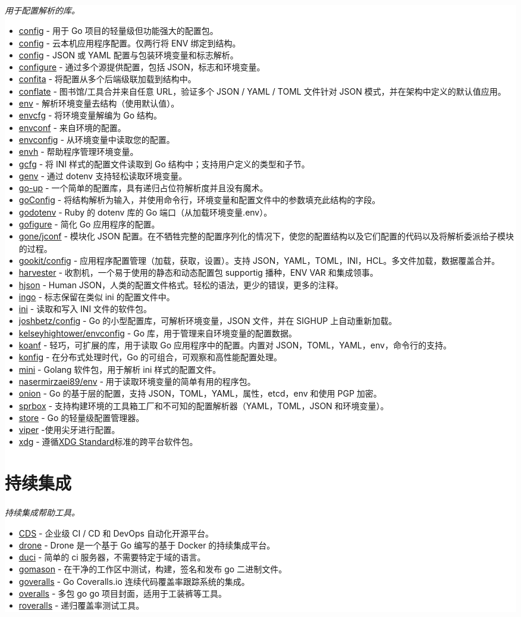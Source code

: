 _用于配置解析的库。_

- [config](https://github.com/golobby/config) - 用于 Go 项目的轻量级但功能强大的配置包。
- [config](https://github.com/JeremyLoy/config) - 云本机应用程序配置。仅两行将 ENV 绑定到结构。
- [config](https://github.com/olebedev/config) - JSON 或 YAML 配置与包装环境变量和标志解析。
- [configure](https://github.com/paked/configure) - 通过多个源提供配置，包括 JSON，标志和环境变量。
- [confita](https://github.com/heetch/confita) - 将配置从多个后端级联加载到结构中。
- [conflate](https://github.com/the4thamigo-uk/conflate) - 图书馆/工具合并来自任意 URL，验证多个 JSON / YAML / TOML 文件针对 JSON 模式，并在架构中定义的默认值应用。
- [env](https://github.com/caarlos0/env) - 解析环境变量去结构（使用默认值）。
- [envcfg](https://github.com/tomazk/envcfg) - 将环境变量解编为 Go 结构。
- [envconf](https://github.com/ian-kent/envconf) - 来自环境的配置。
- [envconfig](https://github.com/vrischmann/envconfig) - 从环境变量中读取您的配置。
- [envh](https://github.com/antham/envh) - 帮助程序管理环境变量。
- [gcfg](https://github.com/go-gcfg/gcfg) - 将 INI 样式的配置文件读取到 Go 结构中；支持用户定义的类型和子节。
- [genv](https://github.com/sakirsensoy/genv) - 通过 dotenv 支持轻松读取环境变量。
- [go-up](https://github.com/ufoscout/go-up) - 一个简单的配置库，具有递归占位符解析度并且没有魔术。
- [goConfig](https://github.com/crgimenes/goConfig) - 将结构解析为输入，并使用命令行，环境变量和配置文件中的参数填充此结构的字段。
- [godotenv](https://github.com/joho/godotenv) - Ruby 的 dotenv 库的 Go 端口（从加载环境变量.env）。
- [gofigure](https://github.com/ian-kent/gofigure) - 简化 Go 应用程序的配置。
- [gone/jconf](https://github.com/One-com/gone/tree/master/jconf) - 模块化 JSON 配置。在不牺牲完整的配置序列化的情况下，使您的配置结构以及它们配置的代码以及将解析委派给子模块的过程。
- [gookit/config](https://github.com/gookit/config) - 应用程序配置管理（加载，获取，设置）。支持 JSON，YAML，TOML，INI，HCL。多文件加载，数据覆盖合并。
- [harvester](https://github.com/beatlabs/harvester) - 收割机，一个易于使用的静态和动态配置包 supportig 播种，ENV VAR 和集成领事。
- [hjson](https://github.com/hjson/hjson-go) - Human JSON，人类的配置文件格式。轻松的语法，更少的错误，更多的注释。
- [ingo](https://github.com/schachmat/ingo) - 标志保留在类似 ini 的配置文件中。
- [ini](https://github.com/go-ini/ini) - 读取和写入 INI 文件的软件包。
- [joshbetz/config](https://github.com/joshbetz/config) - Go 的小型配置库，可解析环境变量，JSON 文件，并在 SIGHUP 上自动重新加载。
- [kelseyhightower/envconfig](https://github.com/kelseyhightower/envconfig) - Go 库，用于管理来自环境变量的配置数据。
- [koanf](https://github.com/knadh/koanf) - 轻巧，可扩展的库，用于读取 Go 应用程序中的配置。内置对 JSON，TOML，YAML，env，命令行的支持。
- [konfig](https://github.com/lalamove/konfig) - 在分布式处理时代，Go 的可组合，可观察和高性能配置处理。
- [mini](https://github.com/sasbury/mini) - Golang 软件包，用于解析 ini 样式的配置文件。
- [nasermirzaei89/env](https://github.com/nasermirzaei89/env) - 用于读取环境变量的简单有用的程序包。
- [onion](http://github.com/goraz/onion) - Go 的基于层的配置，支持 JSON，TOML，YAML，属性，etcd，env 和使用 PGP 加密。
- [sprbox](https://github.com/oblq/sprbox) - 支持构建环境的工具箱工厂和不可知的配置解析器（YAML，TOML，JSON 和环境变量）。
- [store](https://github.com/tucnak/store) - Go 的轻量级配置管理器。
- [viper](https://github.com/spf13/viper) -使用尖牙进行配置。
- [xdg](https://github.com/OpenPeeDeeP/xdg) - 遵循[XDG Standard](https://standards.freedesktop.org/basedir-spec/basedir-spec-latest.html)标准的跨平台软件包。

# 持续集成

_持续集成帮助工具。_

- [CDS](https://github.com/ovh/cds) - 企业级 CI / CD 和 DevOps 自动化开源平台。
- [drone](https://github.com/drone/drone) - Drone 是一个基于 Go 编写的基于 Docker 的持续集成平台。
- [duci](https://github.com/duck8823/duci) - 简单的 ci 服务器，不需要特定于域的语言。
- [gomason](https://github.com/nikogura/gomason) - 在干净的工作区中测试，构建，签名和发布 go 二进制文件。
- [goveralls](https://github.com/mattn/goveralls) - Go Coveralls.io 连续代码覆盖率跟踪系统的集成。
- [overalls](https://github.com/go-playground/overalls) - 多包 go go 项目封面，适用于工装裤等工具。
- [roveralls](https://github.com/LawrenceWoodman/roveralls) - 递归覆盖率测试工具。
